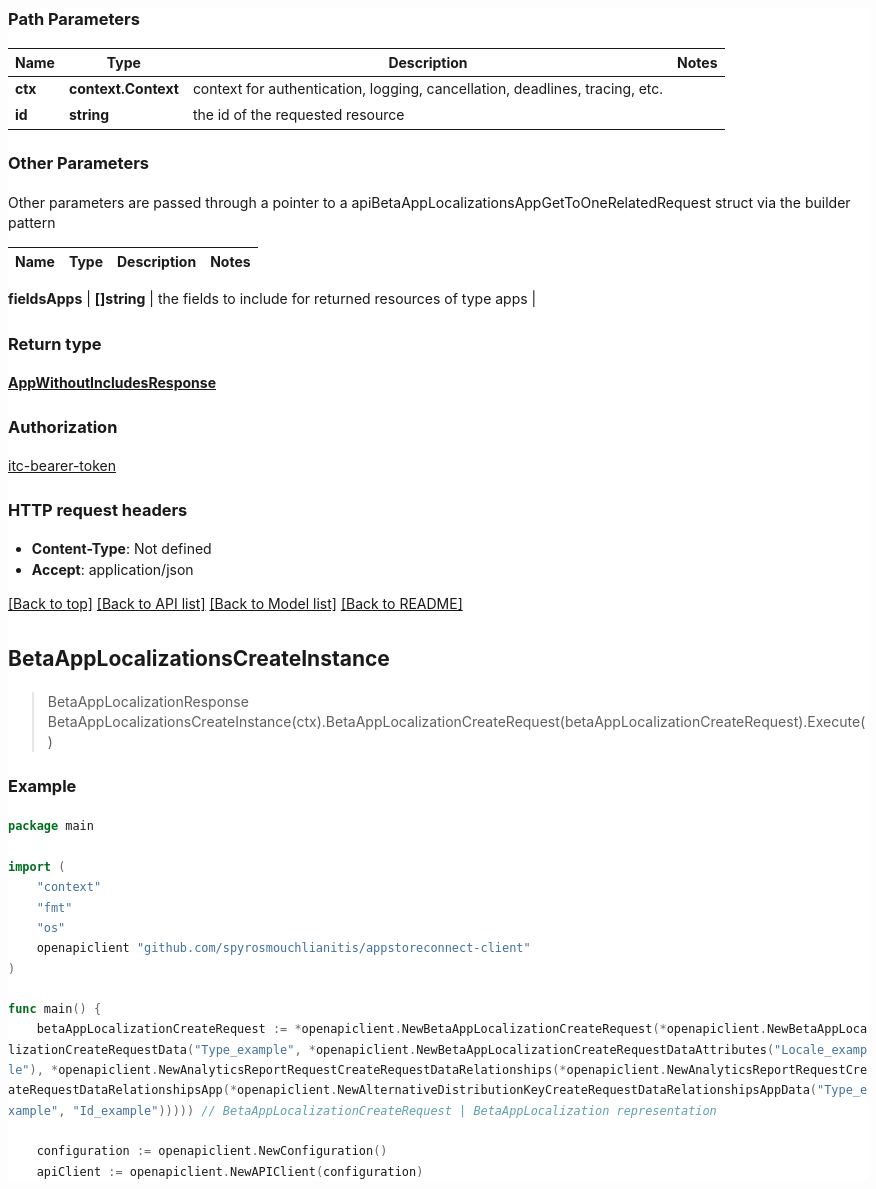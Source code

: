### Path Parameters


Name | Type | Description  | Notes
------------- | ------------- | ------------- | -------------
**ctx** | **context.Context** | context for authentication, logging, cancellation, deadlines, tracing, etc.
**id** | **string** | the id of the requested resource | 

### Other Parameters

Other parameters are passed through a pointer to a apiBetaAppLocalizationsAppGetToOneRelatedRequest struct via the builder pattern


Name | Type | Description  | Notes
------------- | ------------- | ------------- | -------------

 **fieldsApps** | **[]string** | the fields to include for returned resources of type apps | 

### Return type

[**AppWithoutIncludesResponse**](AppWithoutIncludesResponse.md)

### Authorization

[itc-bearer-token](../README.md#itc-bearer-token)

### HTTP request headers

- **Content-Type**: Not defined
- **Accept**: application/json

[[Back to top]](#) [[Back to API list]](../README.md#documentation-for-api-endpoints)
[[Back to Model list]](../README.md#documentation-for-models)
[[Back to README]](../README.md)


## BetaAppLocalizationsCreateInstance

> BetaAppLocalizationResponse BetaAppLocalizationsCreateInstance(ctx).BetaAppLocalizationCreateRequest(betaAppLocalizationCreateRequest).Execute()



### Example

```go
package main

import (
	"context"
	"fmt"
	"os"
	openapiclient "github.com/spyrosmouchlianitis/appstoreconnect-client"
)

func main() {
	betaAppLocalizationCreateRequest := *openapiclient.NewBetaAppLocalizationCreateRequest(*openapiclient.NewBetaAppLocalizationCreateRequestData("Type_example", *openapiclient.NewBetaAppLocalizationCreateRequestDataAttributes("Locale_example"), *openapiclient.NewAnalyticsReportRequestCreateRequestDataRelationships(*openapiclient.NewAnalyticsReportRequestCreateRequestDataRelationshipsApp(*openapiclient.NewAlternativeDistributionKeyCreateRequestDataRelationshipsAppData("Type_example", "Id_example"))))) // BetaAppLocalizationCreateRequest | BetaAppLocalization representation

	configuration := openapiclient.NewConfiguration()
	apiClient := openapiclient.NewAPIClient(configuration)
```